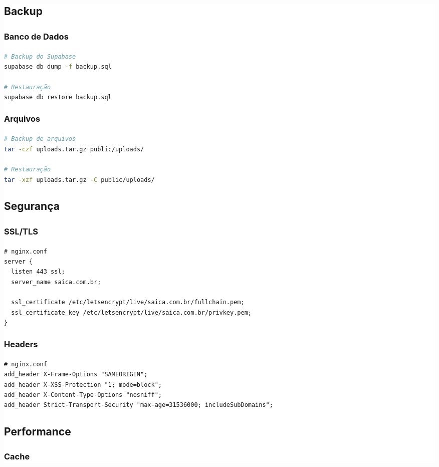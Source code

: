 ## Backup

### Banco de Dados

```bash
# Backup do Supabase
supabase db dump -f backup.sql

# Restauração
supabase db restore backup.sql
```

### Arquivos

```bash
# Backup de arquivos
tar -czf uploads.tar.gz public/uploads/

# Restauração
tar -xzf uploads.tar.gz -C public/uploads/
```

## Segurança

### SSL/TLS

```nginx
# nginx.conf
server {
  listen 443 ssl;
  server_name saica.com.br;

  ssl_certificate /etc/letsencrypt/live/saica.com.br/fullchain.pem;
  ssl_certificate_key /etc/letsencrypt/live/saica.com.br/privkey.pem;
}
```

### Headers

```nginx
# nginx.conf
add_header X-Frame-Options "SAMEORIGIN";
add_header X-XSS-Protection "1; mode=block";
add_header X-Content-Type-Options "nosniff";
add_header Strict-Transport-Security "max-age=31536000; includeSubDomains";
```

## Performance

### Cache
